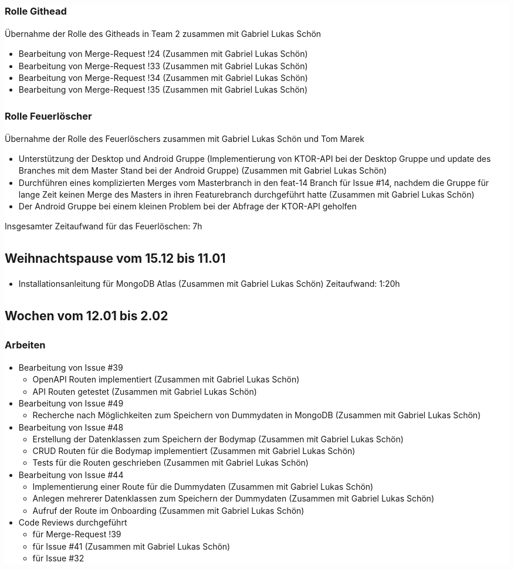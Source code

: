 
### Rolle Githead

Übernahme der Rolle des Githeads in Team 2 zusammen mit Gabriel Lukas Schön  

- Bearbeitung von Merge-Request !24 (Zusammen mit Gabriel Lukas Schön)
- Bearbeitung von Merge-Request !33 (Zusammen mit Gabriel Lukas Schön)
- Bearbeitung von Merge-Request !34 (Zusammen mit Gabriel Lukas Schön)
- Bearbeitung von Merge-Request !35 (Zusammen mit Gabriel Lukas Schön)

### Rolle Feuerlöscher

Übernahme der Rolle des Feuerlöschers zusammen mit Gabriel Lukas Schön und Tom Marek  

- Unterstützung der Desktop und Android Gruppe (Implementierung von KTOR-API bei der Desktop Gruppe und update des Branches mit dem Master Stand bei der Android Gruppe) (Zusammen mit Gabriel Lukas Schön)
- Durchführen eines komplizierten Merges vom Masterbranch in den feat-14 Branch für Issue #14, nachdem die Gruppe für lange Zeit keinen Merge des Masters in ihren Featurebranch durchgeführt hatte (Zusammen mit Gabriel Lukas Schön)
- Der Android Gruppe bei einem kleinen Problem bei der Abfrage der KTOR-API geholfen  

Insgesamter Zeitaufwand für das Feuerlöschen: 7h


## Weihnachtspause vom 15.12 bis 11.01

- Installationsanleitung für MongoDB Atlas (Zusammen mit Gabriel Lukas Schön) Zeitaufwand: 1:20h

## Wochen vom 12.01 bis 2.02

### Arbeiten

- Bearbeitung von Issue #39
  - OpenAPI Routen implementiert (Zusammen mit Gabriel Lukas Schön)
  - API Routen getestet (Zusammen mit Gabriel Lukas Schön)
- Bearbeitung von Issue #49
  - Recherche nach Möglichkeiten zum Speichern von Dummydaten in MongoDB (Zusammen mit Gabriel Lukas Schön)
- Bearbeitung von Issue #48
  - Erstellung der Datenklassen zum Speichern der Bodymap (Zusammen mit Gabriel Lukas Schön)
  - CRUD Routen für die Bodymap implementiert (Zusammen mit Gabriel Lukas Schön)
  - Tests für die Routen geschrieben (Zusammen mit Gabriel Lukas Schön)
- Bearbeitung von Issue #44
  - Implementierung einer Route für die Dummydaten (Zusammen mit Gabriel Lukas Schön)
  - Anlegen mehrerer Datenklassen zum Speichern der Dummydaten (Zusammen mit Gabriel Lukas Schön)
  - Aufruf der Route im Onboarding (Zusammen mit Gabriel Lukas Schön)
- Code Reviews durchgeführt
  - für Merge-Request !39
  - für Issue #41 (Zusammen mit Gabriel Lukas Schön)
  - für Issue #32

